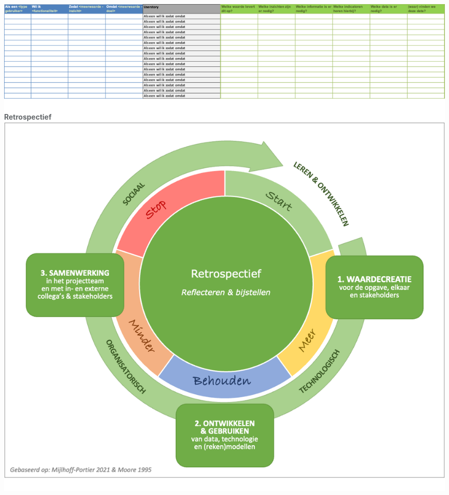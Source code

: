 <img src='media/image29.png' alt='Afbeelding met tekst, nummer, lijn, schermopname' style='width: 100%;'></img>
<br/>
<br/>
<b><span style='color: #64686B;'>Retrospectief</span></b>
<br/>
<img src='media/image23.png' alt='Afbeelding met tekst, schermopname, cirkel, grafische vormgeving' style='width: 100%;'></img>
<br/>
<br/>